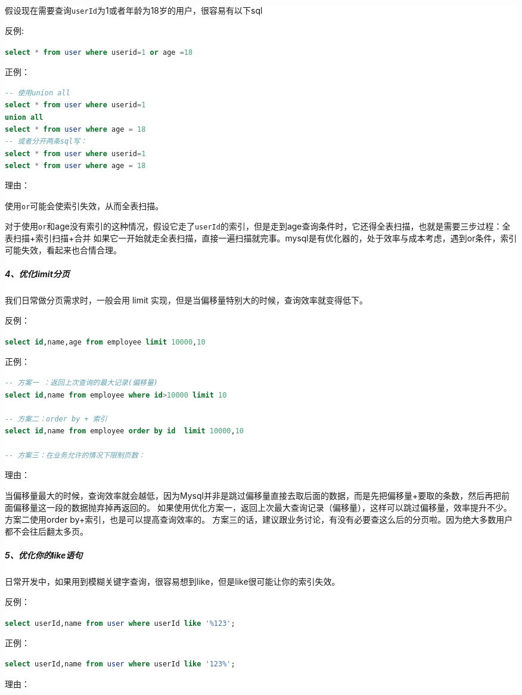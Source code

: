 假设现在需要查询`userId`为1或者年龄为18岁的用户，很容易有以下sql

反例:
```sql
select * from user where userid=1 or age =18
```
正例：
```sql
-- 使用union all
select * from user where userid=1 
union all 
select * from user where age = 18
-- 或者分开两条sql写：
select * from user where userid=1
select * from user where age = 18
```
理由：

使用`or`可能会使索引失效，从而全表扫描。

对于使用`or`和age没有索引的这种情况，假设它走了`userId`的索引，但是走到age查询条件时，它还得全表扫描，也就是需要三步过程：全表扫描+索引扫描+合并 如果它一开始就走全表扫描，直接一遍扫描就完事。mysql是有优化器的，处于效率与成本考虑，遇到or条件，索引可能失效，看起来也合情合理。

##### 4、优化limit分页

我们日常做分页需求时，一般会用 limit 实现，但是当偏移量特别大的时候，查询效率就变得低下。

反例：

```sql
select id,name,age from employee limit 10000,10
```
正例：
```sql
-- 方案一 ：返回上次查询的最大记录(偏移量)
select id,name from employee where id>10000 limit 10

-- 方案二：order by + 索引
select id,name from employee order by id  limit 10000,10

-- 方案三：在业务允许的情况下限制页数：
```
理由：

当偏移量最大的时候，查询效率就会越低，因为Mysql并非是跳过偏移量直接去取后面的数据，而是先把偏移量+要取的条数，然后再把前面偏移量这一段的数据抛弃掉再返回的。
如果使用优化方案一，返回上次最大查询记录（偏移量），这样可以跳过偏移量，效率提升不少。
方案二使用order by+索引，也是可以提高查询效率的。
方案三的话，建议跟业务讨论，有没有必要查这么后的分页啦。因为绝大多数用户都不会往后翻太多页。

##### 5、优化你的like语句

日常开发中，如果用到模糊关键字查询，很容易想到like，但是like很可能让你的索引失效。

反例：

```sql
select userId,name from user where userId like '%123';
```
正例：
```sql
select userId,name from user where userId like '123%';
```
理由：

